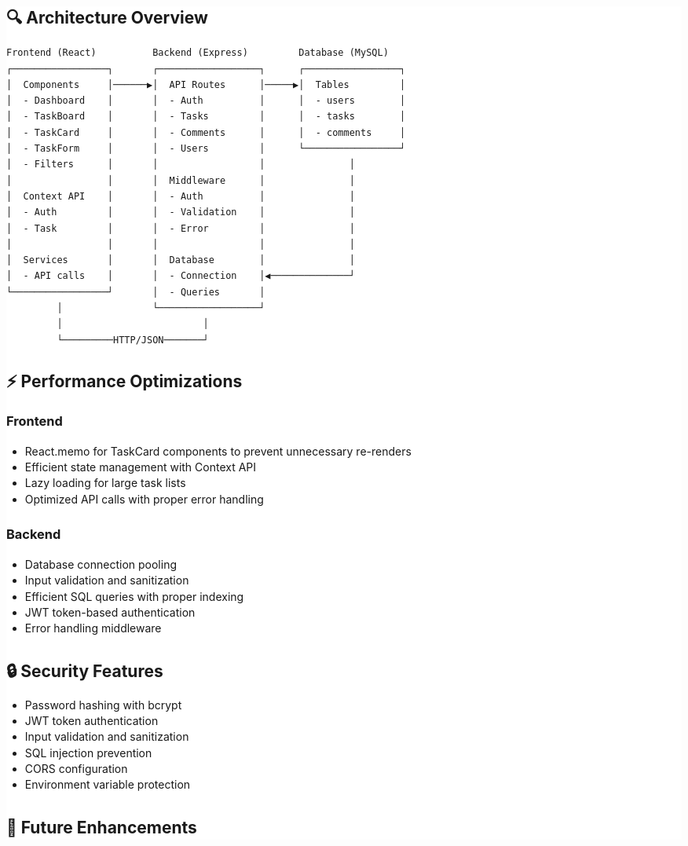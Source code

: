 ## 🔍 Architecture Overview

```
Frontend (React)          Backend (Express)         Database (MySQL)
┌─────────────────┐       ┌──────────────────┐      ┌─────────────────┐
│  Components     │──────▶│  API Routes      │─────▶│  Tables         │
│  - Dashboard    │       │  - Auth          │      │  - users        │
│  - TaskBoard    │       │  - Tasks         │      │  - tasks        │  
│  - TaskCard     │       │  - Comments      │      │  - comments     │
│  - TaskForm     │       │  - Users         │      └─────────────────┘
│  - Filters      │       │                  │               │
│                 │       │  Middleware      │               │
│  Context API    │       │  - Auth          │               │
│  - Auth         │       │  - Validation    │               │
│  - Task         │       │  - Error         │               │
│                 │       │                  │               │
│  Services       │       │  Database        │               │
│  - API calls    │       │  - Connection    │◀──────────────┘
└─────────────────┘       │  - Queries       │
         │                └──────────────────┘
         │                         │
         └─────────HTTP/JSON───────┘
```

## ⚡ Performance Optimizations

### Frontend
- React.memo for TaskCard components to prevent unnecessary re-renders
- Efficient state management with Context API
- Lazy loading for large task lists
- Optimized API calls with proper error handling

### Backend  
- Database connection pooling
- Input validation and sanitization
- Efficient SQL queries with proper indexing
- JWT token-based authentication
- Error handling middleware

## 🔒 Security Features

- Password hashing with bcrypt
- JWT token authentication  
- Input validation and sanitization
- SQL injection prevention
- CORS configuration
- Environment variable protection

## 🎯 Future Enhancements
